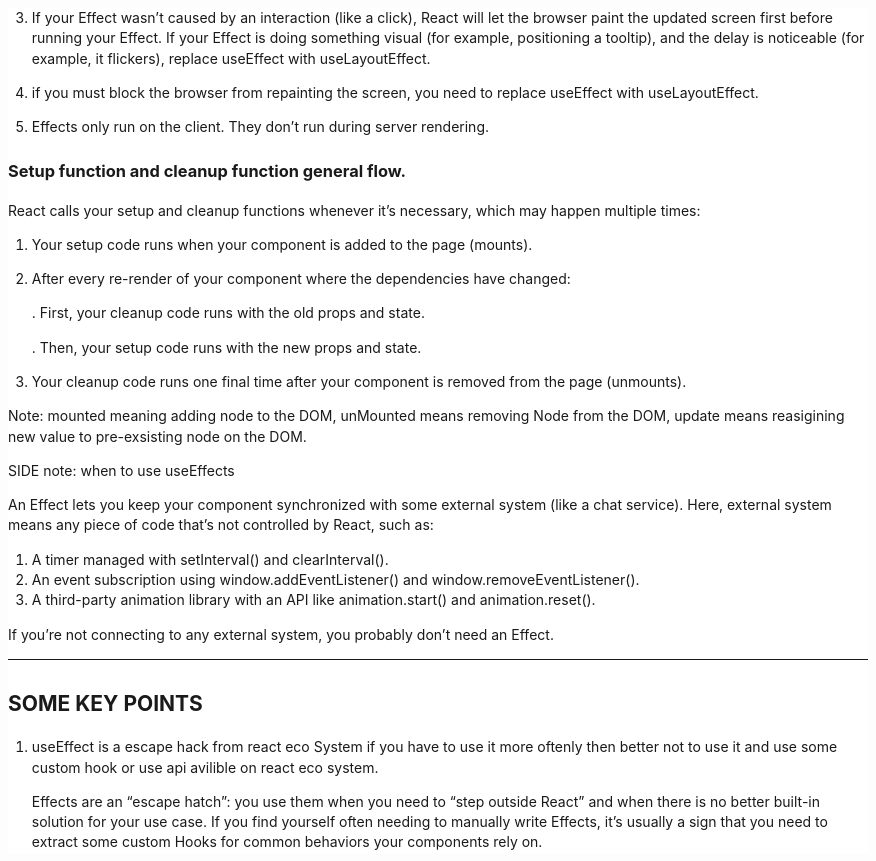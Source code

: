 3. If your Effect wasn’t caused by an interaction (like a click), React will let
   the browser paint the updated screen first before running your Effect. If
   your Effect is doing something visual (for example, positioning a tooltip),
   and the delay is noticeable (for example, it flickers), replace useEffect
   with useLayoutEffect.

4. if you must block the browser from repainting the screen, you need to replace
   useEffect with useLayoutEffect.

5. Effects only run on the client. They don’t run during server rendering.

### Setup function and cleanup function general flow.

React calls your setup and cleanup functions whenever it’s necessary, which may
happen multiple times:

1. Your setup code runs when your component is added to the page (mounts).
2. After every re-render of your component where the dependencies have changed:

   . First, your cleanup code runs with the old props and state.

   . Then, your setup code runs with the new props and state.

3. Your cleanup code runs one final time after your component is removed from
   the page (unmounts).

Note: mounted meaning adding node to the DOM, unMounted means removing Node from
the DOM, update means reasigining new value to pre-exsisting node on the DOM.

SIDE note: when to use useEffects

An Effect lets you keep your component synchronized with some external system
(like a chat service). Here, external system means any piece of code that’s not
controlled by React, such as:

1. A timer managed with setInterval() and clearInterval().
2. An event subscription using window.addEventListener() and
   window.removeEventListener().
3. A third-party animation library with an API like animation.start() and
   animation.reset().

If you’re not connecting to any external system, you probably don’t need an
Effect.

---

## SOME KEY POINTS

1. useEffect is a escape hack from react eco System if you have to use it more
   oftenly then better not to use it and use some custom hook or use api
   avilible on react eco system.

   Effects are an “escape hatch”: you use them when you need to “step outside
   React” and when there is no better built-in solution for your use case. If you
   find yourself often needing to manually write Effects, it’s usually a sign that
   you need to extract some custom Hooks for common behaviors your components rely
   on.
